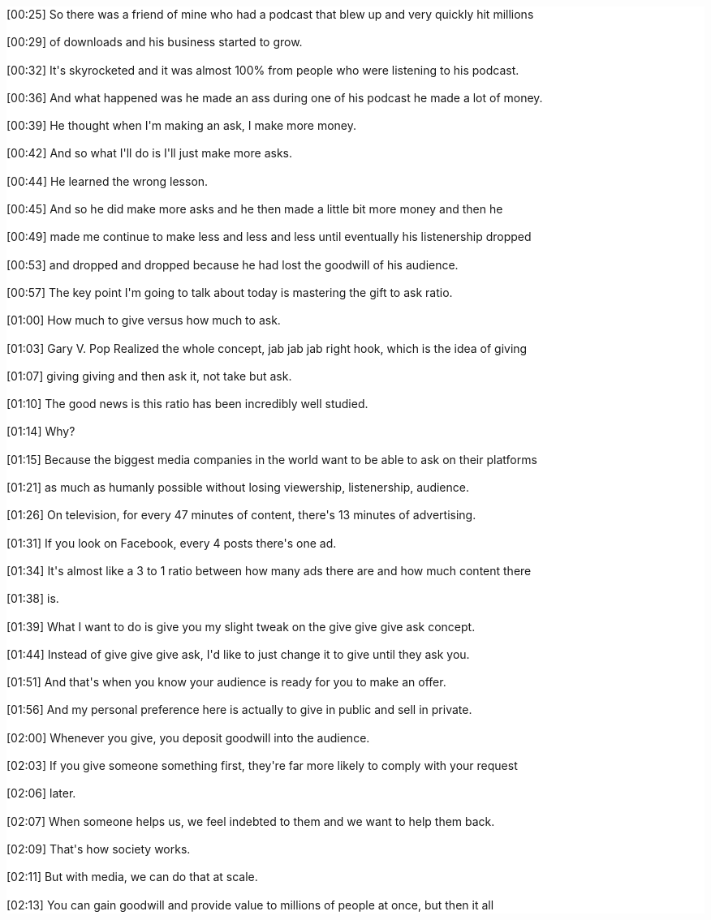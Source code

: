 [00:25] So there was a friend of mine who had a podcast that blew up and very quickly hit millions

[00:29] of downloads and his business started to grow.

[00:32] It's skyrocketed and it was almost 100% from people who were listening to his podcast.

[00:36] And what happened was he made an ass during one of his podcast he made a lot of money.

[00:39] He thought when I'm making an ask, I make more money.

[00:42] And so what I'll do is I'll just make more asks.

[00:44] He learned the wrong lesson.

[00:45] And so he did make more asks and he then made a little bit more money and then he

[00:49] made me continue to make less and less and less until eventually his listenership dropped

[00:53] and dropped and dropped because he had lost the goodwill of his audience.

[00:57] The key point I'm going to talk about today is mastering the gift to ask ratio.

[01:00] How much to give versus how much to ask.

[01:03] Gary V. Pop Realized the whole concept, jab jab jab right hook, which is the idea of giving

[01:07] giving giving and then ask it, not take but ask.

[01:10] The good news is this ratio has been incredibly well studied.

[01:14] Why?

[01:15] Because the biggest media companies in the world want to be able to ask on their platforms

[01:21] as much as humanly possible without losing viewership, listenership, audience.

[01:26] On television, for every 47 minutes of content, there's 13 minutes of advertising.

[01:31] If you look on Facebook, every 4 posts there's one ad.

[01:34] It's almost like a 3 to 1 ratio between how many ads there are and how much content there

[01:38] is.

[01:39] What I want to do is give you my slight tweak on the give give give ask concept.

[01:44] Instead of give give give ask, I'd like to just change it to give until they ask you.

[01:51] And that's when you know your audience is ready for you to make an offer.

[01:56] And my personal preference here is actually to give in public and sell in private.

[02:00] Whenever you give, you deposit goodwill into the audience.

[02:03] If you give someone something first, they're far more likely to comply with your request

[02:06] later.

[02:07] When someone helps us, we feel indebted to them and we want to help them back.

[02:09] That's how society works.

[02:11] But with media, we can do that at scale.

[02:13] You can gain goodwill and provide value to millions of people at once, but then it all
